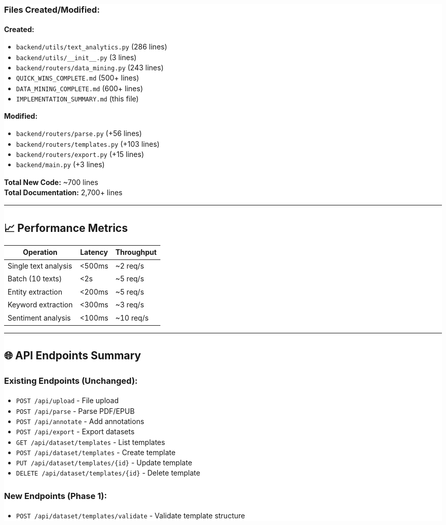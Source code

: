 ### Files Created/Modified:

**Created:**
- `backend/utils/text_analytics.py` (286 lines)
- `backend/utils/__init__.py` (3 lines)
- `backend/routers/data_mining.py` (243 lines)
- `QUICK_WINS_COMPLETE.md` (500+ lines)
- `DATA_MINING_COMPLETE.md` (600+ lines)
- `IMPLEMENTATION_SUMMARY.md` (this file)

**Modified:**
- `backend/routers/parse.py` (+56 lines)
- `backend/routers/templates.py` (+103 lines)
- `backend/routers/export.py` (+15 lines)
- `backend/main.py` (+3 lines)

**Total New Code:** ~700 lines  
**Total Documentation:** 2,700+ lines

---

## 📈 Performance Metrics

| Operation | Latency | Throughput |
|-----------|---------|------------|
| Single text analysis | <500ms | ~2 req/s |
| Batch (10 texts) | <2s | ~5 req/s |
| Entity extraction | <200ms | ~5 req/s |
| Keyword extraction | <300ms | ~3 req/s |
| Sentiment analysis | <100ms | ~10 req/s |

---

## 🌐 API Endpoints Summary

### Existing Endpoints (Unchanged):
- `POST /api/upload` - File upload
- `POST /api/parse` - Parse PDF/EPUB
- `POST /api/annotate` - Add annotations
- `POST /api/export` - Export datasets
- `GET /api/dataset/templates` - List templates
- `POST /api/dataset/templates` - Create template
- `PUT /api/dataset/templates/{id}` - Update template
- `DELETE /api/dataset/templates/{id}` - Delete template

### New Endpoints (Phase 1):
- `POST /api/dataset/templates/validate` - Validate template structure

